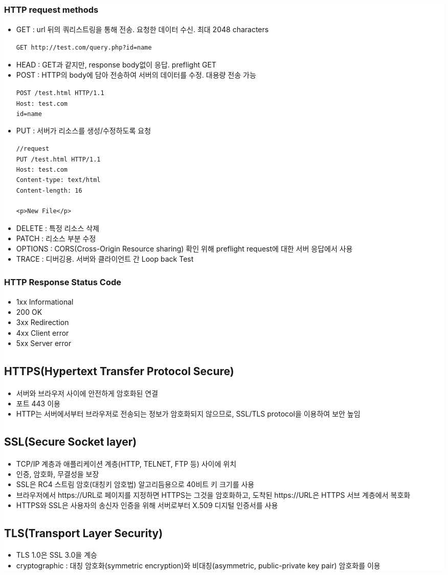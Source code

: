 ### HTTP request methods
- GET : url 뒤의 쿼리스트링을 통해 전송. 요청한 데이터 수신. 최대 2048 characters
    ```
    GET http://test.com/query.php?id=name
    ```
- HEAD : GET과 같지만, response body없이 응답. preflight GET
- POST : HTTP의 body에 담아 전송하여 서버의 데이터를 수정. 대용량 전송 가능
    ```
    POST /test.html HTTP/1.1
    Host: test.com
    id=name
    ```
- PUT : 서버가 리소스를 생성/수정하도록 요청
    ```
    //request
    PUT /test.html HTTP/1.1
    Host: test.com
    Content-type: text/html
    Content-length: 16

    <p>New File</p>
    ```
- DELETE : 특정 리소스 삭제
- PATCH : 리소스 부분 수정
- OPTIONS : CORS(Cross-Origin Resource sharing) 확인 위해 preflight request에 대한 서버 응답에서 사용
- TRACE : 디버깅용. 서버와 클라이언트 간 Loop back Test

### HTTP Response Status Code
- 1xx Informational
- 200 OK
- 3xx Redirection
- 4xx Client error
- 5xx Server error

## HTTPS(Hypertext Transfer Protocol Secure)
- 서버와 브라우저 사이에 안전하게 암호화된 연결
- 포트 443 이용
- HTTP는 서버에서부터 브라우저로 전송되는 정보가 암호화되지 않으므로, SSL/TLS protocol을 이용하여 보안 높임

## SSL(Secure Socket layer)
- TCP/IP 계층과 애플리케이션 계층(HTTP, TELNET, FTP 등) 사이에 위치
- 인증, 암호화, 무결성을 보장
- SSL은 RC4 스트림 암호(대칭키 암호법) 알고리듬용으로 40비트 키 크기를 사용 
- 브라우저에서 https://URL로 페이지를 지정하면 HTTPS는 그것을 암호화하고, 도착된 https://URL은 HTTPS 서브 계층에서 복호화
- HTTPS와 SSL은 사용자의 송신자 인증을 위해 서버로부터 X.509 디지털 인증서를 사용

## TLS(Transport Layer Security)
- TLS 1.0은 SSL 3.0을 계승
- cryptographic : 대칭 암호화(symmetric encryption)와 비대칭(asymmetric, public-private key pair) 암호화를 이용
